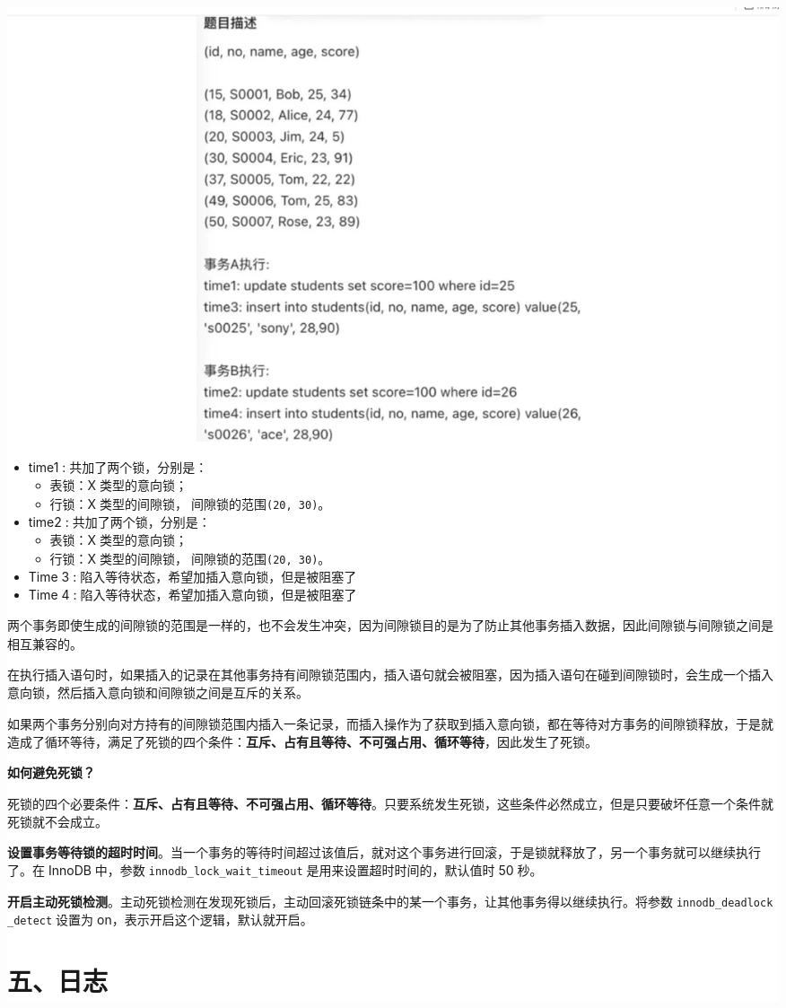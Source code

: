 ![image-20240723141710496](assets/image-20240723141710496.png)

- time1 : 共加了两个锁，分别是：
	- 表锁：X 类型的意向锁；
	- 行锁：X 类型的间隙锁， 间隙锁的范围`(20, 30)`。
-  time2 : 共加了两个锁，分别是：
	- 表锁：X 类型的意向锁；
	- 行锁：X 类型的间隙锁， 间隙锁的范围`(20, 30)`。
- Time 3 : 陷入等待状态，希望加插入意向锁，但是被阻塞了
- Time 4 : 陷入等待状态，希望加插入意向锁，但是被阻塞了

两个事务即使生成的间隙锁的范围是一样的，也不会发生冲突，因为间隙锁目的是为了防止其他事务插入数据，因此间隙锁与间隙锁之间是相互兼容的。

在执行插入语句时，如果插入的记录在其他事务持有间隙锁范围内，插入语句就会被阻塞，因为插入语句在碰到间隙锁时，会生成一个插入意向锁，然后插入意向锁和间隙锁之间是互斥的关系。

如果两个事务分别向对方持有的间隙锁范围内插入一条记录，而插入操作为了获取到插入意向锁，都在等待对方事务的间隙锁释放，于是就造成了循环等待，满足了死锁的四个条件：**互斥、占有且等待、不可强占用、循环等待**，因此发生了死锁。

**如何避免死锁？**

死锁的四个必要条件：**互斥、占有且等待、不可强占用、循环等待**。只要系统发生死锁，这些条件必然成立，但是只要破坏任意一个条件就死锁就不会成立。

**设置事务等待锁的超时时间**。当一个事务的等待时间超过该值后，就对这个事务进行回滚，于是锁就释放了，另一个事务就可以继续执行了。在 InnoDB 中，参数 `innodb_lock_wait_timeout` 是用来设置超时时间的，默认值时 50 秒。

**开启主动死锁检测**。主动死锁检测在发现死锁后，主动回滚死锁链条中的某一个事务，让其他事务得以继续执行。将参数 `innodb_deadlock_detect` 设置为 on，表示开启这个逻辑，默认就开启。

# 五、日志
